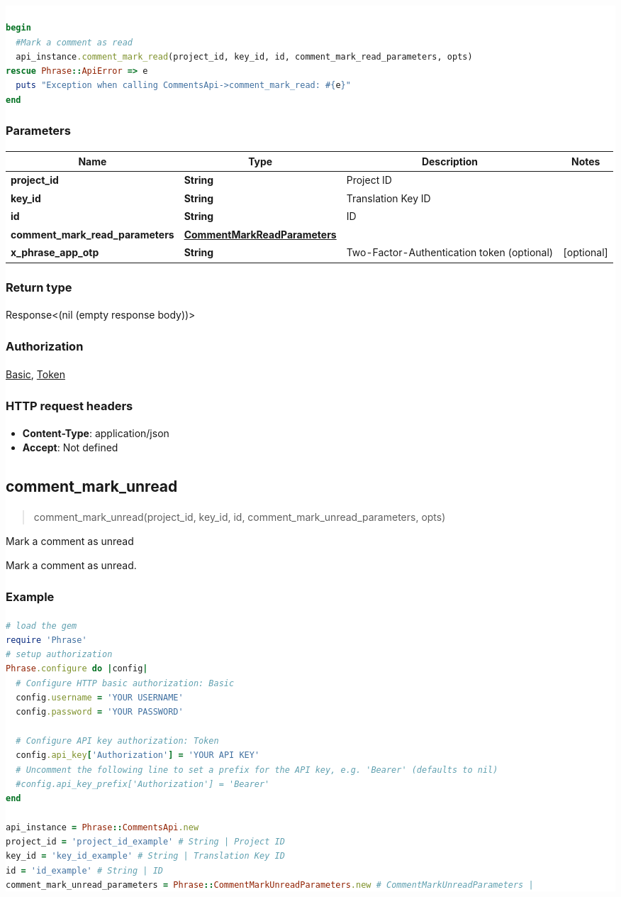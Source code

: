 ```ruby

begin
  #Mark a comment as read
  api_instance.comment_mark_read(project_id, key_id, id, comment_mark_read_parameters, opts)
rescue Phrase::ApiError => e
  puts "Exception when calling CommentsApi->comment_mark_read: #{e}"
end
```

### Parameters


Name | Type | Description  | Notes
------------- | ------------- | ------------- | -------------
 **project_id** | **String**| Project ID | 
 **key_id** | **String**| Translation Key ID | 
 **id** | **String**| ID | 
 **comment_mark_read_parameters** | [**CommentMarkReadParameters**](CommentMarkReadParameters.md)|  | 
 **x_phrase_app_otp** | **String**| Two-Factor-Authentication token (optional) | [optional] 

### Return type

Response<(nil (empty response body))>

### Authorization

[Basic](../README.md#Basic), [Token](../README.md#Token)

### HTTP request headers

- **Content-Type**: application/json
- **Accept**: Not defined


## comment_mark_unread

> comment_mark_unread(project_id, key_id, id, comment_mark_unread_parameters, opts)

Mark a comment as unread

Mark a comment as unread.

### Example

```ruby
# load the gem
require 'Phrase'
# setup authorization
Phrase.configure do |config|
  # Configure HTTP basic authorization: Basic
  config.username = 'YOUR USERNAME'
  config.password = 'YOUR PASSWORD'

  # Configure API key authorization: Token
  config.api_key['Authorization'] = 'YOUR API KEY'
  # Uncomment the following line to set a prefix for the API key, e.g. 'Bearer' (defaults to nil)
  #config.api_key_prefix['Authorization'] = 'Bearer'
end

api_instance = Phrase::CommentsApi.new
project_id = 'project_id_example' # String | Project ID
key_id = 'key_id_example' # String | Translation Key ID
id = 'id_example' # String | ID
comment_mark_unread_parameters = Phrase::CommentMarkUnreadParameters.new # CommentMarkUnreadParameters | 
```